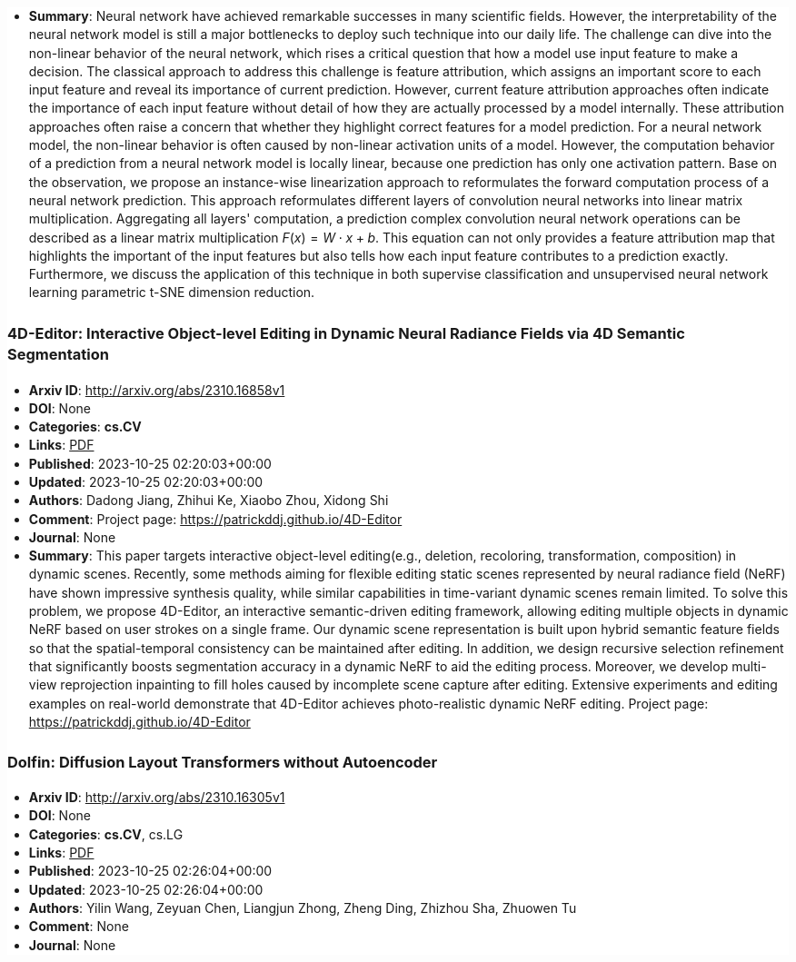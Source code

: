 - **Summary**: Neural network have achieved remarkable successes in many scientific fields. However, the interpretability of the neural network model is still a major bottlenecks to deploy such technique into our daily life. The challenge can dive into the non-linear behavior of the neural network, which rises a critical question that how a model use input feature to make a decision. The classical approach to address this challenge is feature attribution, which assigns an important score to each input feature and reveal its importance of current prediction. However, current feature attribution approaches often indicate the importance of each input feature without detail of how they are actually processed by a model internally. These attribution approaches often raise a concern that whether they highlight correct features for a model prediction.   For a neural network model, the non-linear behavior is often caused by non-linear activation units of a model. However, the computation behavior of a prediction from a neural network model is locally linear, because one prediction has only one activation pattern. Base on the observation, we propose an instance-wise linearization approach to reformulates the forward computation process of a neural network prediction. This approach reformulates different layers of convolution neural networks into linear matrix multiplication. Aggregating all layers' computation, a prediction complex convolution neural network operations can be described as a linear matrix multiplication $F(x) = W \cdot x + b$. This equation can not only provides a feature attribution map that highlights the important of the input features but also tells how each input feature contributes to a prediction exactly. Furthermore, we discuss the application of this technique in both supervise classification and unsupervised neural network learning parametric t-SNE dimension reduction.



### 4D-Editor: Interactive Object-level Editing in Dynamic Neural Radiance Fields via 4D Semantic Segmentation
- **Arxiv ID**: http://arxiv.org/abs/2310.16858v1
- **DOI**: None
- **Categories**: **cs.CV**
- **Links**: [PDF](http://arxiv.org/pdf/2310.16858v1)
- **Published**: 2023-10-25 02:20:03+00:00
- **Updated**: 2023-10-25 02:20:03+00:00
- **Authors**: Dadong Jiang, Zhihui Ke, Xiaobo Zhou, Xidong Shi
- **Comment**: Project page: https://patrickddj.github.io/4D-Editor
- **Journal**: None
- **Summary**: This paper targets interactive object-level editing(e.g., deletion, recoloring, transformation, composition) in dynamic scenes. Recently, some methods aiming for flexible editing static scenes represented by neural radiance field (NeRF) have shown impressive synthesis quality, while similar capabilities in time-variant dynamic scenes remain limited. To solve this problem, we propose 4D-Editor, an interactive semantic-driven editing framework, allowing editing multiple objects in dynamic NeRF based on user strokes on a single frame. Our dynamic scene representation is built upon hybrid semantic feature fields so that the spatial-temporal consistency can be maintained after editing. In addition, we design recursive selection refinement that significantly boosts segmentation accuracy in a dynamic NeRF to aid the editing process. Moreover, we develop multi-view reprojection inpainting to fill holes caused by incomplete scene capture after editing. Extensive experiments and editing examples on real-world demonstrate that 4D-Editor achieves photo-realistic dynamic NeRF editing. Project page: https://patrickddj.github.io/4D-Editor



### Dolfin: Diffusion Layout Transformers without Autoencoder
- **Arxiv ID**: http://arxiv.org/abs/2310.16305v1
- **DOI**: None
- **Categories**: **cs.CV**, cs.LG
- **Links**: [PDF](http://arxiv.org/pdf/2310.16305v1)
- **Published**: 2023-10-25 02:26:04+00:00
- **Updated**: 2023-10-25 02:26:04+00:00
- **Authors**: Yilin Wang, Zeyuan Chen, Liangjun Zhong, Zheng Ding, Zhizhou Sha, Zhuowen Tu
- **Comment**: None
- **Journal**: None